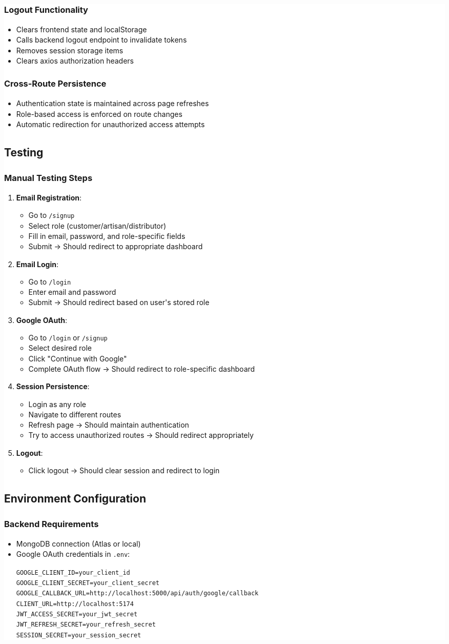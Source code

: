 ### Logout Functionality
- Clears frontend state and localStorage
- Calls backend logout endpoint to invalidate tokens
- Removes session storage items
- Clears axios authorization headers

### Cross-Route Persistence
- Authentication state is maintained across page refreshes
- Role-based access is enforced on route changes
- Automatic redirection for unauthorized access attempts

## Testing

### Manual Testing Steps
1. **Email Registration**:
   - Go to `/signup`
   - Select role (customer/artisan/distributor)
   - Fill in email, password, and role-specific fields
   - Submit → Should redirect to appropriate dashboard

2. **Email Login**:
   - Go to `/login`
   - Enter email and password
   - Submit → Should redirect based on user's stored role

3. **Google OAuth**:
   - Go to `/login` or `/signup`
   - Select desired role
   - Click "Continue with Google"
   - Complete OAuth flow → Should redirect to role-specific dashboard

4. **Session Persistence**:
   - Login as any role
   - Navigate to different routes
   - Refresh page → Should maintain authentication
   - Try to access unauthorized routes → Should redirect appropriately

5. **Logout**:
   - Click logout → Should clear session and redirect to login

## Environment Configuration

### Backend Requirements
- MongoDB connection (Atlas or local)
- Google OAuth credentials in `.env`:
  ```
  GOOGLE_CLIENT_ID=your_client_id
  GOOGLE_CLIENT_SECRET=your_client_secret
  GOOGLE_CALLBACK_URL=http://localhost:5000/api/auth/google/callback
  CLIENT_URL=http://localhost:5174
  JWT_ACCESS_SECRET=your_jwt_secret
  JWT_REFRESH_SECRET=your_refresh_secret
  SESSION_SECRET=your_session_secret
  ```
